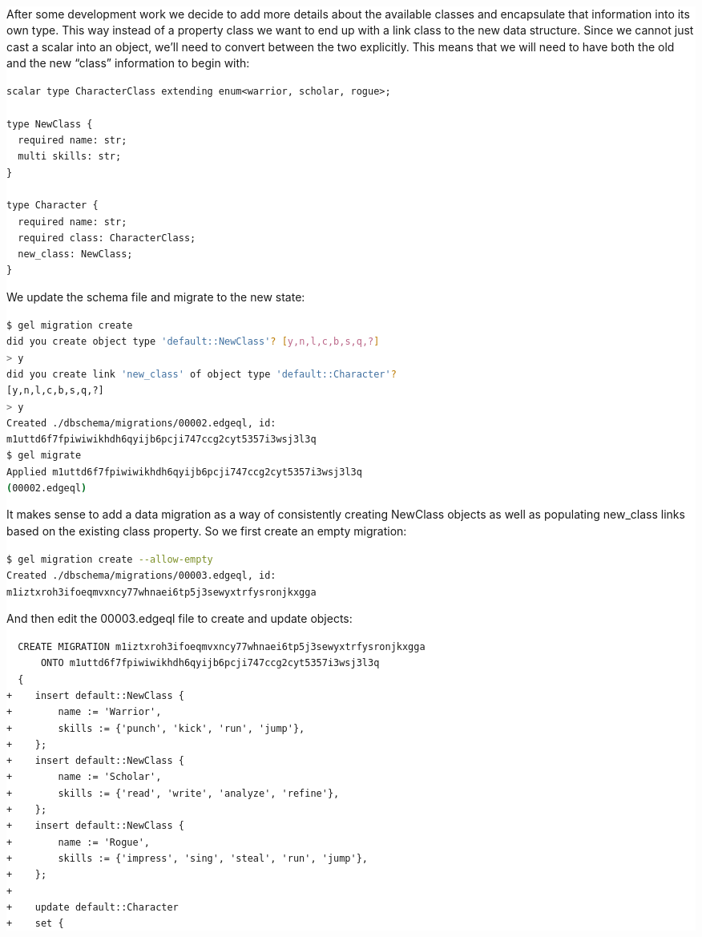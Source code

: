 After some development work we decide to add more details about the available classes and encapsulate that information into its own type. This way instead of a property class we want to end up with a link class to the new data structure. Since we cannot just cast a scalar into an object, we’ll need to convert between the two explicitly. This means that we will need to have both the old and the new “class” information to begin with:

```sdl
scalar type CharacterClass extending enum<warrior, scholar, rogue>;

type NewClass {
  required name: str;
  multi skills: str;
}

type Character {
  required name: str;
  required class: CharacterClass;
  new_class: NewClass;
}
```

We update the schema file and migrate to the new state:

```bash
$ gel migration create
did you create object type 'default::NewClass'? [y,n,l,c,b,s,q,?]
> y
did you create link 'new_class' of object type 'default::Character'?
[y,n,l,c,b,s,q,?]
> y
Created ./dbschema/migrations/00002.edgeql, id:
m1uttd6f7fpiwiwikhdh6qyijb6pcji747ccg2cyt5357i3wsj3l3q
$ gel migrate
Applied m1uttd6f7fpiwiwikhdh6qyijb6pcji747ccg2cyt5357i3wsj3l3q
(00002.edgeql)
```

It makes sense to add a data migration as a way of consistently creating NewClass objects as well as populating new_class links based on the existing class property. So we first create an empty migration:

```bash
$ gel migration create --allow-empty
Created ./dbschema/migrations/00003.edgeql, id:
m1iztxroh3ifoeqmvxncy77whnaei6tp5j3sewyxtrfysronjkxgga
```

And then edit the 00003.edgeql file to create and update objects:

```edgeql-diff
  CREATE MIGRATION m1iztxroh3ifoeqmvxncy77whnaei6tp5j3sewyxtrfysronjkxgga
      ONTO m1uttd6f7fpiwiwikhdh6qyijb6pcji747ccg2cyt5357i3wsj3l3q
  {
+    insert default::NewClass {
+        name := 'Warrior',
+        skills := {'punch', 'kick', 'run', 'jump'},
+    };
+    insert default::NewClass {
+        name := 'Scholar',
+        skills := {'read', 'write', 'analyze', 'refine'},
+    };
+    insert default::NewClass {
+        name := 'Rogue',
+        skills := {'impress', 'sing', 'steal', 'run', 'jump'},
+    };
+
+    update default::Character
+    set {
```